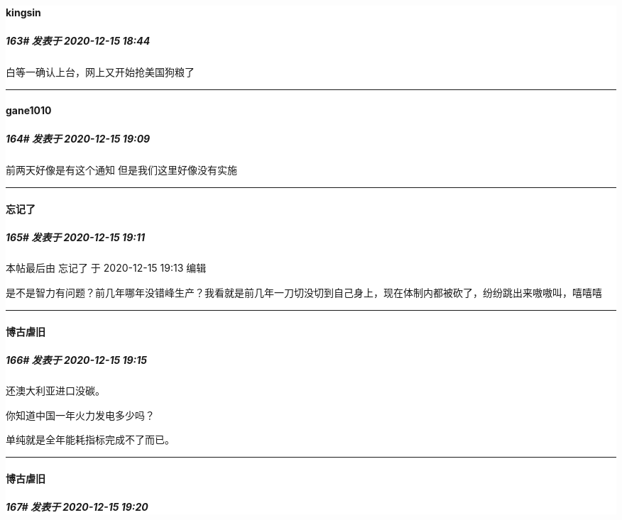 ####  kingsin  
##### 163#       发表于 2020-12-15 18:44




白等一确认上台，网上又开始抢美国狗粮了







*****

####  gane1010  
##### 164#       发表于 2020-12-15 19:09




前两天好像是有这个通知 但是我们这里好像没有实施







*****

####  忘记了  
##### 165#       发表于 2020-12-15 19:11



 本帖最后由 忘记了 于 2020-12-15 19:13 编辑 

是不是智力有问题？前几年哪年没错峰生产？我看就是前几年一刀切没切到自己身上，现在体制内都被砍了，纷纷跳出来嗷嗷叫，嘻嘻嘻







*****

####  博古虐旧  
##### 166#       发表于 2020-12-15 19:15




还澳大利亚进口没碳。

你知道中国一年火力发电多少吗？

单纯就是全年能耗指标完成不了而已。







*****

####  博古虐旧  
##### 167#       发表于 2020-12-15 19:20
